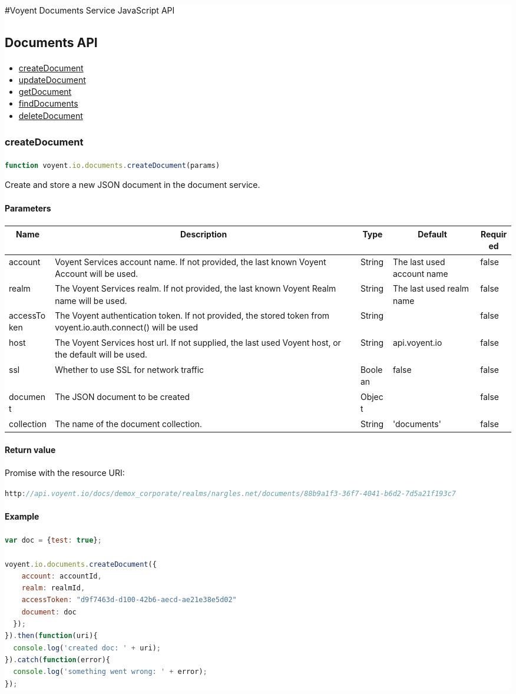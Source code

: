 #Voyent Documents Service JavaScript API

## Documents API

* [createDocument](#createDocument)
* [updateDocument](#updateDocument)
* [getDocument](#getDocument)
* [findDocuments](#findDocuments)
* [deleteDocument](#deleteDocument)

### <a name="createDocument"></a>createDocument

```javascript
function voyent.io.documents.createDocument(params)
```

Create and store a new JSON document in the document service.

#### Parameters

| Name | Description | Type | Default | Required |
| ---- | ----------- | ---- | ------- | -------- |
| account | Voyent Services account name. If not provided, the last known Voyent Account will be used. | String | The last used account name | false |
| realm | The Voyent Services realm. If not provided, the last known Voyent Realm name will be used. | String | The last used realm name | false |
| accessToken | The Voyent authentication token. If not provided, the stored token from voyent.io.auth.connect() will be used | String | | false |
| host | The Voyent Services host url. If not supplied, the last used Voyent host, or the default will be used. | String | api.voyent.io | false |
| ssl | Whether to use SSL for network traffic | Boolean | false | false |
| document | The JSON document to be created | Object |  | false |
| collection | The name of the document collection. | String | 'documents' | false |

#### Return value

Promise with the resource URI:

```javascript
http://api.voyent.io/docs/demox_corporate/realms/nargles.net/documents/88b9a1f3-36f7-4041-b6d2-7d5a21f193c7
```

#### Example

```javascript
var doc = {test: true};
        
voyent.io.documents.createDocument({
    account: accountId,
    realm: realmId,
    accessToken: "d9f7463d-d100-42b6-aecd-ae21e38e5d02"
    document: doc
  });
}).then(function(uri){
  console.log('created doc: ' + uri);
}).catch(function(error){
  console.log('something went wrong: ' + error);
});
```
